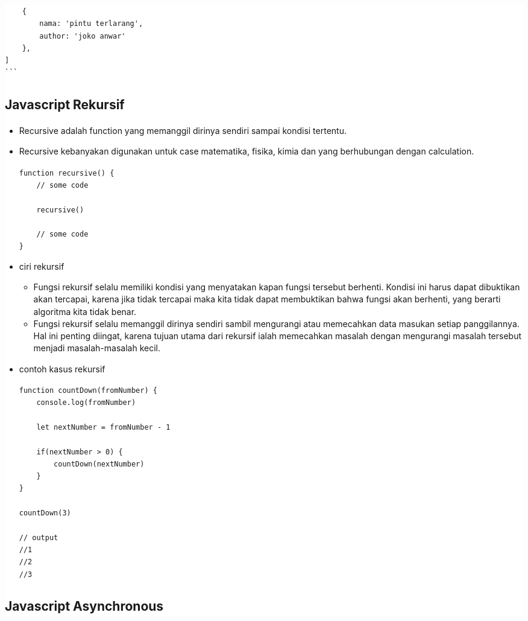         {
            nama: 'pintu terlarang',
            author: 'joko anwar'
        },
    ]
    ```

## Javascript Rekursif

-   Recursive adalah function yang memanggil dirinya sendiri sampai kondisi tertentu.

-   Recursive kebanyakan digunakan untuk case matematika, fisika, kimia dan yang berhubungan dengan calculation.

    ```
    function recursive() {
        // some code

        recursive()

        // some code
    }
    ```

-   ciri rekursif

    -   Fungsi rekursif selalu memiliki kondisi yang menyatakan kapan fungsi tersebut berhenti. Kondisi ini harus dapat dibuktikan akan tercapai, karena jika tidak tercapai maka kita tidak dapat membuktikan bahwa fungsi akan berhenti, yang berarti algoritma kita tidak benar.
    -   Fungsi rekursif selalu memanggil dirinya sendiri sambil mengurangi atau memecahkan data masukan setiap panggilannya. Hal ini penting diingat, karena tujuan utama dari rekursif ialah memecahkan masalah dengan mengurangi masalah tersebut menjadi masalah-masalah kecil.

-   contoh kasus rekursif

    ```
    function countDown(fromNumber) {
        console.log(fromNumber)

        let nextNumber = fromNumber - 1

        if(nextNumber > 0) {
            countDown(nextNumber)
        }
    }

    countDown(3)

    // output
    //1
    //2
    //3
    ```

## Javascript Asynchronous
